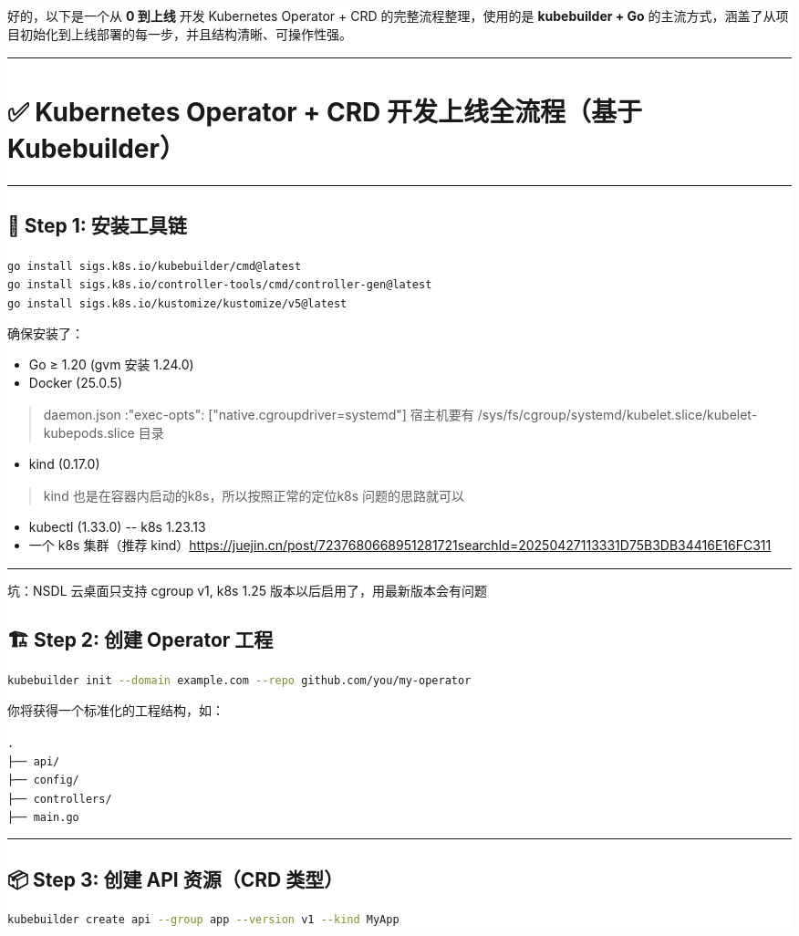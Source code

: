 好的，以下是一个从 **0 到上线** 开发 Kubernetes Operator + CRD 的完整流程整理，使用的是 **kubebuilder + Go** 的主流方式，涵盖了从项目初始化到上线部署的每一步，并且结构清晰、可操作性强。

---

# ✅ Kubernetes Operator + CRD 开发上线全流程（基于 Kubebuilder）

---

## 🔨 Step 1: 安装工具链

```bash
go install sigs.k8s.io/kubebuilder/cmd@latest
go install sigs.k8s.io/controller-tools/cmd/controller-gen@latest
go install sigs.k8s.io/kustomize/kustomize/v5@latest
```

确保安装了：

- Go ≥ 1.20 (gvm 安装 1.24.0)
- Docker (25.0.5) 
> daemon.json :"exec-opts": ["native.cgroupdriver=systemd"]
> 宿主机要有 /sys/fs/cgroup/systemd/kubelet.slice/kubelet-kubepods.slice 目录
- kind (0.17.0)
> kind 也是在容器内启动的k8s，所以按照正常的定位k8s 问题的思路就可以
- kubectl (1.33.0) -- k8s 1.23.13
- 一个 k8s 集群（推荐 kind）<https://juejin.cn/post/7237680668951281721searchId=20250427113331D75B3DB34416E16FC311>

---
坑：NSDL 云桌面只支持 cgroup v1, k8s 1.25 版本以后启用了，用最新版本会有问题


## 🏗️ Step 2: 创建 Operator 工程

```bash
kubebuilder init --domain example.com --repo github.com/you/my-operator
```

你将获得一个标准化的工程结构，如：
```
.
├── api/
├── config/
├── controllers/
├── main.go
```

---

## 📦 Step 3: 创建 API 资源（CRD 类型）

```bash
kubebuilder create api --group app --version v1 --kind MyApp
```
